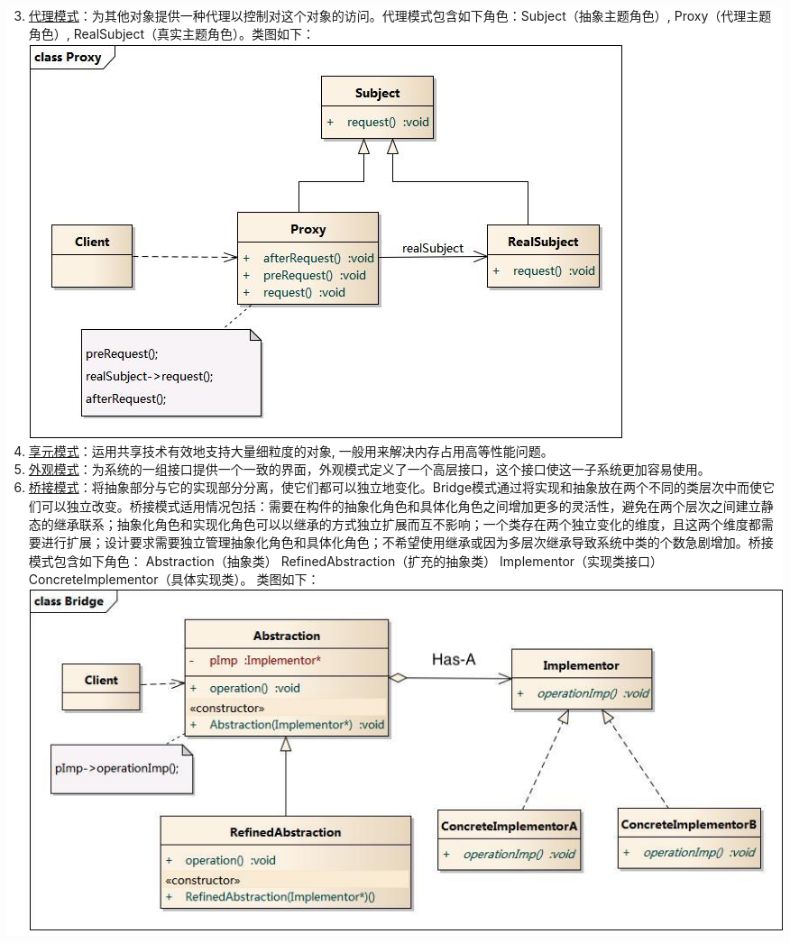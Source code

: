 3. [代理模式](/JavaScript%E8%AE%BE%E8%AE%A1%E6%A8%A1%E5%BC%8F-%E4%BA%8C/#代理模式)：为其他对象提供一种代理以控制对这个对象的访问。代理模式包含如下角色：Subject（抽象主题角色）, Proxy（代理主题角色）, RealSubject（真实主题角色）。类图如下：![生成器模式](/images/designPattern/Proxy.jpg)
4. [享元模式](/JavaScript%E8%AE%BE%E8%AE%A1%E6%A8%A1%E5%BC%8F-%E4%BA%8C/#享元模式)：运用共享技术有效地支持大量细粒度的对象, 一般用来解决内存占用高等性能问题。
5. [外观模式](/JavaScript%E8%AE%BE%E8%AE%A1%E6%A8%A1%E5%BC%8F-%E4%BA%8C/#外观模式)：为系统的一组接口提供一个一致的界面，外观模式定义了一个高层接口，这个接口使这一子系统更加容易使用。
6. [桥接模式](https://design-patterns.readthedocs.io/zh_CN/latest/structural_patterns/bridge.html)：将抽象部分与它的实现部分分离，使它们都可以独立地变化。Bridge模式通过将实现和抽象放在两个不同的类层次中而使它们可以独立改变。桥接模式适用情况包括：需要在构件的抽象化角色和具体化角色之间增加更多的灵活性，避免在两个层次之间建立静态的继承联系；抽象化角色和实现化角色可以以继承的方式独立扩展而互不影响；一个类存在两个独立变化的维度，且这两个维度都需要进行扩展；设计要求需要独立管理抽象化角色和具体化角色；不希望使用继承或因为多层次继承导致系统中类的个数急剧增加。桥接模式包含如下角色：
Abstraction（抽象类）
RefinedAbstraction（扩充的抽象类）
Implementor（实现类接口）
ConcreteImplementor（具体实现类）。
类图如下：![桥接模式](/images/designPattern/Bridge.jpg)
   